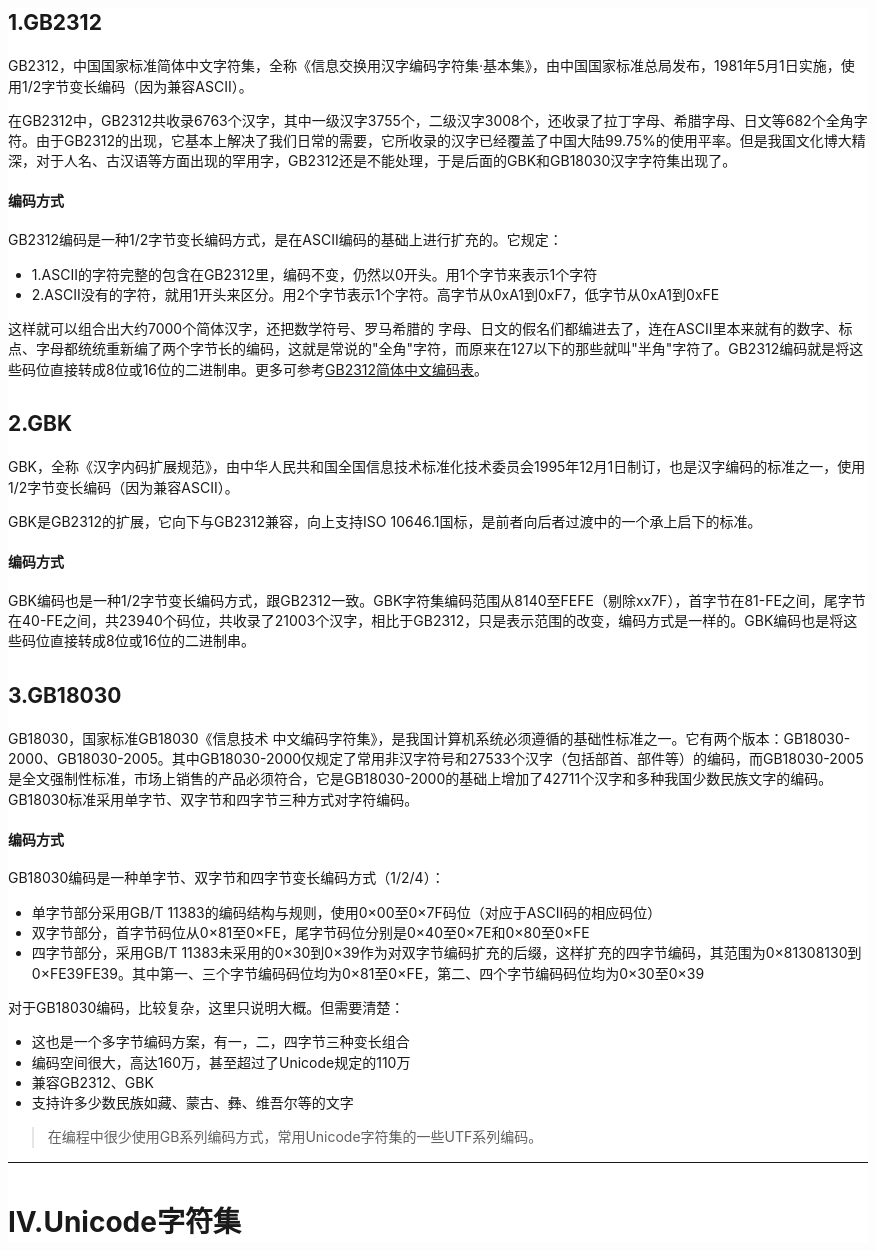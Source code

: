 ## 1.GB2312

GB2312，中国国家标准简体中文字符集，全称《信息交换用汉字编码字符集·基本集》，由中国国家标准总局发布，1981年5月1日实施，使用1/2字节变长编码（因为兼容ASCII）。

在GB2312中，GB2312共收录6763个汉字，其中一级汉字3755个，二级汉字3008个，还收录了拉丁字母、希腊字母、日文等682个全角字符。由于GB2312的出现，它基本上解决了我们日常的需要，它所收录的汉字已经覆盖了中国大陆99.75%的使用平率。但是我国文化博大精深，对于人名、古汉语等方面出现的罕用字，GB2312还是不能处理，于是后面的GBK和GB18030汉字字符集出现了。

#### 编码方式

GB2312编码是一种1/2字节变长编码方式，是在ASCII编码的基础上进行扩充的。它规定：
- 1.ASCII的字符完整的包含在GB2312里，编码不变，仍然以0开头。用1个字节来表示1个字符
- 2.ASCII没有的字符，就用1开头来区分。用2个字节表示1个字符。高字节从0xA1到0xF7，低字节从0xA1到0xFE

这样就可以组合出大约7000个简体汉字，还把数学符号、罗马希腊的 字母、日文的假名们都编进去了，连在ASCII里本来就有的数字、标点、字母都统统重新编了两个字节长的编码，这就是常说的"全角"字符，而原来在127以下的那些就叫"半角"字符了。GB2312编码就是将这些码位直接转成8位或16位的二进制串。更多可参考[GB2312简体中文编码表](http://www.knowsky.com/resource/gb2312tbl.htm)。

## 2.GBK

GBK，全称《汉字内码扩展规范》，由中华人民共和国全国信息技术标准化技术委员会1995年12月1日制订，也是汉字编码的标准之一，使用1/2字节变长编码（因为兼容ASCII）。

GBK是GB2312的扩展，它向下与GB2312兼容，向上支持ISO 10646.1国标，是前者向后者过渡中的一个承上启下的标准。

#### 编码方式

GBK编码也是一种1/2字节变长编码方式，跟GB2312一致。GBK字符集编码范围从8140至FEFE（剔除xx7F），首字节在81-FE之间，尾字节在40-FE之间，共23940个码位，共收录了21003个汉字，相比于GB2312，只是表示范围的改变，编码方式是一样的。GBK编码也是将这些码位直接转成8位或16位的二进制串。

## 3.GB18030

GB18030，国家标准GB18030《信息技术 中文编码字符集》，是我国计算机系统必须遵循的基础性标准之一。它有两个版本：GB18030-2000、GB18030-2005。其中GB18030-2000仅规定了常用非汉字符号和27533个汉字（包括部首、部件等）的编码，而GB18030-2005是全文强制性标准，市场上销售的产品必须符合，它是GB18030-2000的基础上增加了42711个汉字和多种我国少数民族文字的编码。GB18030标准采用单字节、双字节和四字节三种方式对字符编码。

#### 编码方式

GB18030编码是一种单字节、双字节和四字节变长编码方式（1/2/4）：
- 单字节部分采用GB/T 11383的编码结构与规则，使用0×00至0×7F码位（对应于ASCII码的相应码位）
- 双字节部分，首字节码位从0×81至0×FE，尾字节码位分别是0×40至0×7E和0×80至0×FE
- 四字节部分，采用GB/T 11383未采用的0×30到0×39作为对双字节编码扩充的后缀，这样扩充的四字节编码，其范围为0×81308130到0×FE39FE39。其中第一、三个字节编码码位均为0×81至0×FE，第二、四个字节编码码位均为0×30至0×39

对于GB18030编码，比较复杂，这里只说明大概。但需要清楚：
- 这也是一个多字节编码方案，有一，二，四字节三种变长组合
- 编码空间很大，高达160万，甚至超过了Unicode规定的110万
- 兼容GB2312、GBK
- 支持许多少数民族如藏、蒙古、彝、维吾尔等的文字

> 在编程中很少使用GB系列编码方式，常用Unicode字符集的一些UTF系列编码。


---
# IV.Unicode字符集
